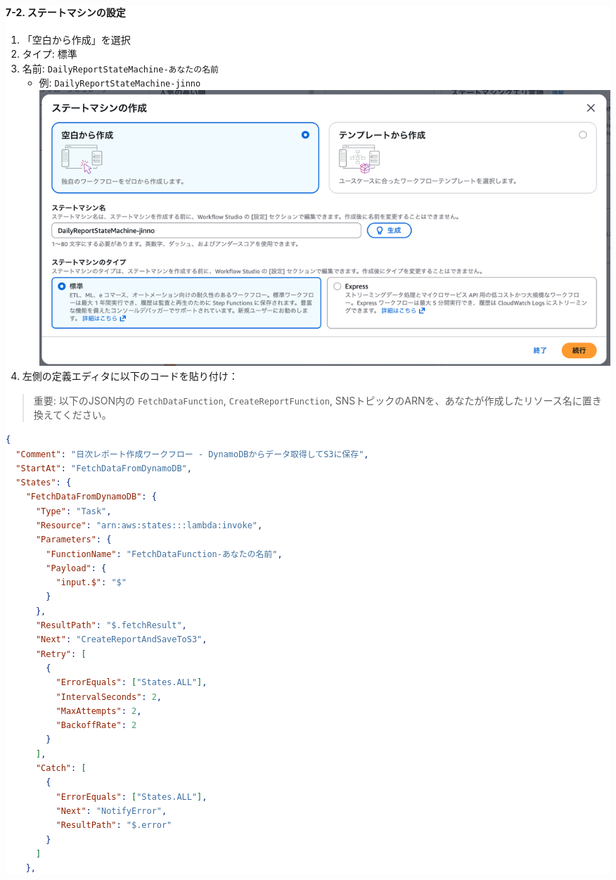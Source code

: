#### 7-2. ステートマシンの設定

1. 「空白から作成」を選択
2. タイプ: 標準
3. 名前: `DailyReportStateMachine-あなたの名前`
   - 例: `DailyReportStateMachine-jinno`
   	![7-2. ステートマシンの設定](./assets/img-035.png)
4. 左側の定義エディタに以下のコードを貼り付け：

> 重要: 以下のJSON内の `FetchDataFunction`, `CreateReportFunction`, SNSトピックのARNを、あなたが作成したリソース名に置き換えてください。

```json
{
  "Comment": "日次レポート作成ワークフロー - DynamoDBからデータ取得してS3に保存",
  "StartAt": "FetchDataFromDynamoDB",
  "States": {
    "FetchDataFromDynamoDB": {
      "Type": "Task",
      "Resource": "arn:aws:states:::lambda:invoke",
      "Parameters": {
        "FunctionName": "FetchDataFunction-あなたの名前",
        "Payload": {
          "input.$": "$"
        }
      },
      "ResultPath": "$.fetchResult",
      "Next": "CreateReportAndSaveToS3",
      "Retry": [
        {
          "ErrorEquals": ["States.ALL"],
          "IntervalSeconds": 2,
          "MaxAttempts": 2,
          "BackoffRate": 2
        }
      ],
      "Catch": [
        {
          "ErrorEquals": ["States.ALL"],
          "Next": "NotifyError",
          "ResultPath": "$.error"
        }
      ]
    },
```